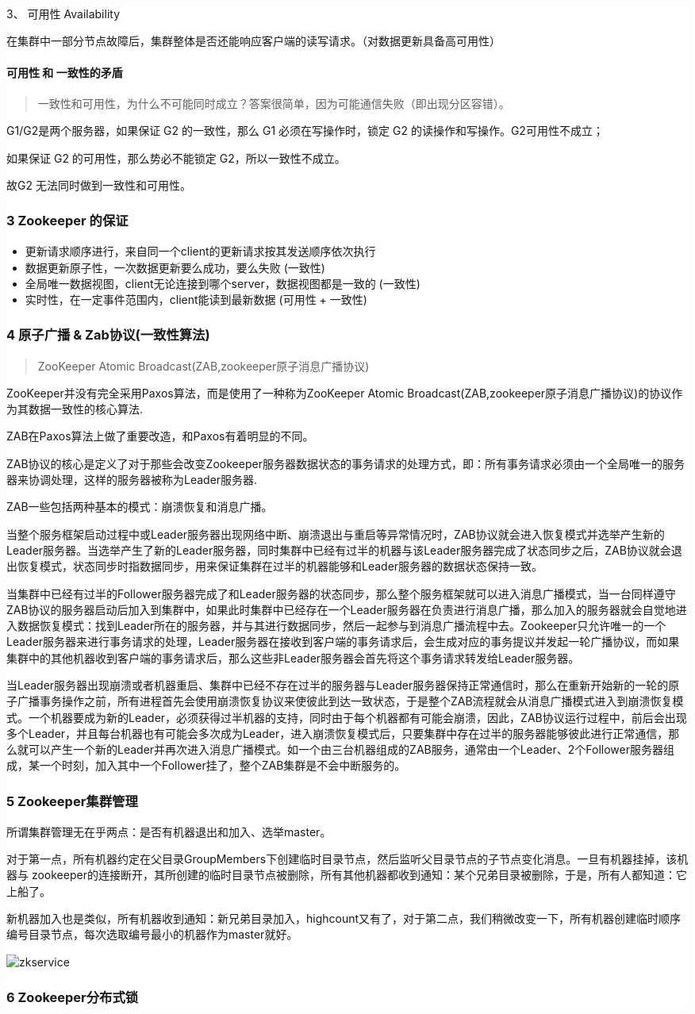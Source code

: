 3、 可用性 Availability

在集群中一部分节点故障后，集群整体是否还能响应客户端的读写请求。（对数据更新具备高可用性）

#### 可用性 和 一致性的矛盾

> 一致性和可用性，为什么不可能同时成立？答案很简单，因为可能通信失败（即出现分区容错）。

G1/G2是两个服务器，如果保证 G2 的一致性，那么 G1 必须在写操作时，锁定 G2 的读操作和写操作。G2可用性不成立；

如果保证 G2 的可用性，那么势必不能锁定 G2，所以一致性不成立。

故G2 无法同时做到一致性和可用性。

### 3 Zookeeper 的保证

- 更新请求顺序进行，来自同一个client的更新请求按其发送顺序依次执行
- 数据更新原子性，一次数据更新要么成功，要么失败                       (一致性)
- 全局唯一数据视图，client无论连接到哪个server，数据视图都是一致的     (一致性)
- 实时性，在一定事件范围内，client能读到最新数据                       (可用性 + 一致性)

### 4 原子广播 & Zab协议(一致性算法)
> ZooKeeper Atomic Broadcast(ZAB,zookeeper原子消息广播协议)

ZooKeeper并没有完全采用Paxos算法，而是使用了一种称为ZooKeeper Atomic Broadcast(ZAB,zookeeper原子消息广播协议)的协议作为其数据一致性的核心算法.

ZAB在Paxos算法上做了重要改造，和Paxos有着明显的不同。

ZAB协议的核心是定义了对于那些会改变Zookeeper服务器数据状态的事务请求的处理方式，即：所有事务请求必须由一个全局唯一的服务器来协调处理，这样的服务器被称为Leader服务器.

ZAB一些包括两种基本的模式：崩溃恢复和消息广播。

当整个服务框架启动过程中或Leader服务器出现网络中断、崩溃退出与重启等异常情况时，ZAB协议就会进入恢复模式并选举产生新的Leader服务器。当选举产生了新的Leader服务器，同时集群中已经有过半的机器与该Leader服务器完成了状态同步之后，ZAB协议就会退出恢复模式，状态同步时指数据同步，用来保证集群在过半的机器能够和Leader服务器的数据状态保持一致。

当集群中已经有过半的Follower服务器完成了和Leader服务器的状态同步，那么整个服务框架就可以进入消息广播模式，当一台同样遵守ZAB协议的服务器启动后加入到集群中，如果此时集群中已经存在一个Leader服务器在负责进行消息广播，那么加入的服务器就会自觉地进入数据恢复模式：找到Leader所在的服务器，并与其进行数据同步，然后一起参与到消息广播流程中去。Zookeeper只允许唯一的一个Leader服务器来进行事务请求的处理，Leader服务器在接收到客户端的事务请求后，会生成对应的事务提议并发起一轮广播协议，而如果集群中的其他机器收到客户端的事务请求后，那么这些非Leader服务器会首先将这个事务请求转发给Leader服务器。

当Leader服务器出现崩溃或者机器重启、集群中已经不存在过半的服务器与Leader服务器保持正常通信时，那么在重新开始新的一轮的原子广播事务操作之前，所有进程首先会使用崩溃恢复协议来使彼此到达一致状态，于是整个ZAB流程就会从消息广播模式进入到崩溃恢复模式。一个机器要成为新的Leader，必须获得过半机器的支持，同时由于每个机器都有可能会崩溃，因此，ZAB协议运行过程中，前后会出现多个Leader，并且每台机器也有可能会多次成为Leader，进入崩溃恢复模式后，只要集群中存在过半的服务器能够彼此进行正常通信，那么就可以产生一个新的Leader并再次进入消息广播模式。如一个由三台机器组成的ZAB服务，通常由一个Leader、2个Follower服务器组成，某一个时刻，加入其中一个Follower挂了，整个ZAB集群是不会中断服务的。

### 5 Zookeeper集群管理

所谓集群管理无在乎两点：是否有机器退出和加入、选举master。

对于第一点，所有机器约定在父目录GroupMembers下创建临时目录节点，然后监听父目录节点的子节点变化消息。一旦有机器挂掉，该机器与 zookeeper的连接断开，其所创建的临时目录节点被删除，所有其他机器都收到通知：某个兄弟目录被删除，于是，所有人都知道：它上船了。

新机器加入也是类似，所有机器收到通知：新兄弟目录加入，highcount又有了，对于第二点，我们稍微改变一下，所有机器创建临时顺序编号目录节点，每次选取编号最小的机器作为master就好。

![zkservice](https://hunzino1.github.io/assets/images/2019/zookeeper/zkservice.png)

### 6 Zookeeper分布式锁
